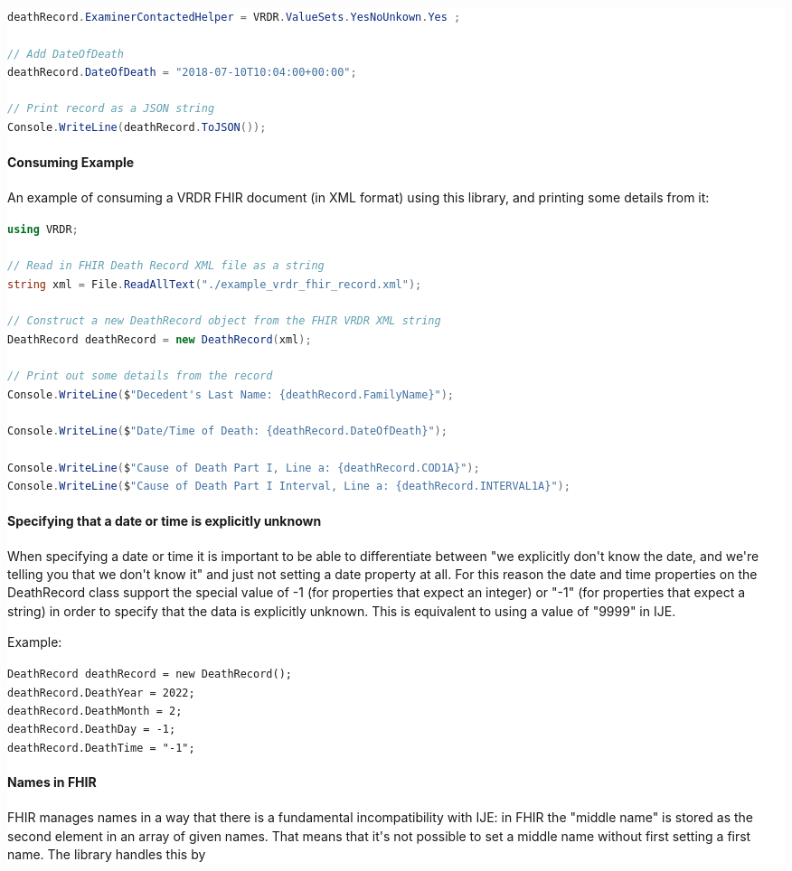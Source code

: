 ```cs
deathRecord.ExaminerContactedHelper = VRDR.ValueSets.YesNoUnkown.Yes ;

// Add DateOfDeath
deathRecord.DateOfDeath = "2018-07-10T10:04:00+00:00";

// Print record as a JSON string
Console.WriteLine(deathRecord.ToJSON());
```

#### Consuming Example
An example of consuming a VRDR FHIR document (in XML format) using this library, and printing some details from it:
```cs
using VRDR;

// Read in FHIR Death Record XML file as a string
string xml = File.ReadAllText("./example_vrdr_fhir_record.xml");

// Construct a new DeathRecord object from the FHIR VRDR XML string
DeathRecord deathRecord = new DeathRecord(xml);

// Print out some details from the record
Console.WriteLine($"Decedent's Last Name: {deathRecord.FamilyName}");

Console.WriteLine($"Date/Time of Death: {deathRecord.DateOfDeath}");

Console.WriteLine($"Cause of Death Part I, Line a: {deathRecord.COD1A}");
Console.WriteLine($"Cause of Death Part I Interval, Line a: {deathRecord.INTERVAL1A}");
```
#### Specifying that a date or time is explicitly unknown

When specifying a date or time it is important to be able to differentiate between "we explicitly
don't know the date, and we're telling you that we don't know it" and just not setting a date
property at all. For this reason the date and time properties on the DeathRecord class support the
special value of -1 (for properties that expect an integer) or "-1" (for properties that expect a
string) in order to specify that the data is explicitly unknown. This is equivalent to using a value
of "9999" in IJE.

Example:

```
DeathRecord deathRecord = new DeathRecord();
deathRecord.DeathYear = 2022;
deathRecord.DeathMonth = 2;
deathRecord.DeathDay = -1;
deathRecord.DeathTime = "-1";
```

#### Names in FHIR

FHIR manages names in a way that there is a fundamental incompatibility with IJE: in FHIR the
"middle name" is stored as the second element in an array of given names. That means that it's not
possible to set a middle name without first setting a first name. The library handles this by
